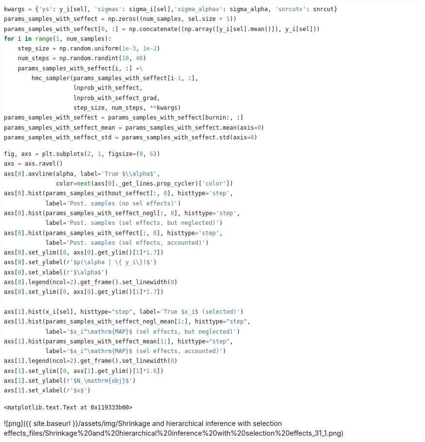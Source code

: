 ```python
kwargs = {'ys': y_i[sel], 'sigmas': sigma_i[sel],'sigma_alphav': sigma_alpha, 'snrcutv': snrcut}
params_samples_with_seffect = np.zeros((num_samples, sel.size + 1))
params_samples_with_seffect[0, :] = np.concatenate((np.array([y_i[sel].mean()]), y_i[sel]))
for i in range(1, num_samples):
    step_size = np.random.uniform(1e-3, 1e-2)
    num_steps = np.random.randint(10, 40)
    params_samples_with_seffect[i, :] =\
        hmc_sampler(params_samples_with_seffect[i-1, :],
                    lnprob_with_seffect,
                    lnprob_with_seffect_grad,
                    step_size, num_steps, **kwargs)
params_samples_with_seffect = params_samples_with_seffect[burnin:, :]
params_samples_with_seffect_mean = params_samples_with_seffect.mean(axis=0)
params_samples_with_seffect_std = params_samples_with_seffect.std(axis=0)
```


```python
fig, axs = plt.subplots(2, 1, figsize=(9, 6))
axs = axs.ravel()
axs[0].axvline(alpha, label='True $\\alpha$',
               color=next(axs[0]._get_lines.prop_cycler)['color'])
axs[0].hist(params_samples_without_seffect[:, 0], histtype='step',
            label='Post. samples (no sel effects)')
axs[0].hist(params_samples_with_seffect_negl[:, 0], histtype='step',
            label='Post. samples (sel effects, but neglected)')
axs[0].hist(params_samples_with_seffect[:, 0], histtype='step',
            label='Post. samples (sel effects, accounted)')
axs[0].set_ylim([0, axs[0].get_ylim()[1]*1.7])
axs[0].set_ylabel(r'$p(\alpha | \{ y_i\})$')
axs[0].set_xlabel(r'$\alpha$')
axs[0].legend(ncol=2).get_frame().set_linewidth(0)
axs[0].set_ylim([0, axs[0].get_ylim()[1]*1.7])

axs[1].hist(x_i[sel], histtype="step", label='True $x_i$ (selected)')
axs[1].hist(params_samples_with_seffect_negl_mean[1:], histtype="step",
            label='$x_i^\mathrm{MAP}$ (sel effects, but neglected)')
axs[1].hist(params_samples_with_seffect_mean[1:], histtype="step",
            label='$x_i^\mathrm{MAP}$ (sel effects, accounted)')
axs[1].legend(ncol=2).get_frame().set_linewidth(0)
axs[1].set_ylim([0, axs[1].get_ylim()[1]*1.6])
axs[1].set_ylabel(r'$N_\mathrm{obj}$')
axs[1].set_xlabel(r'$x$')
```




    <matplotlib.text.Text at 0x119333b00>




![png]({{ site.baseurl }}/assets/img/Shrinkage and hierarchical inference with selection effects_files/Shrinkage%20and%20hierarchical%20inference%20with%20selection%20effects_31_1.png)
